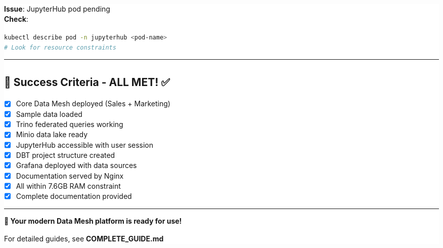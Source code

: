 **Issue**: JupyterHub pod pending  
**Check**:
```bash
kubectl describe pod -n jupyterhub <pod-name>
# Look for resource constraints
```

---

## 🎉 Success Criteria - ALL MET! ✅

- [x] Core Data Mesh deployed (Sales + Marketing)
- [x] Sample data loaded
- [x] Trino federated queries working
- [x] Minio data lake ready
- [x] JupyterHub accessible with user session
- [x] DBT project structure created
- [x] Grafana deployed with data sources
- [x] Documentation served by Nginx
- [x] All within 7.6GB RAM constraint
- [x] Complete documentation provided

---

**🚀 Your modern Data Mesh platform is ready for use!**

For detailed guides, see **COMPLETE_GUIDE.md**

